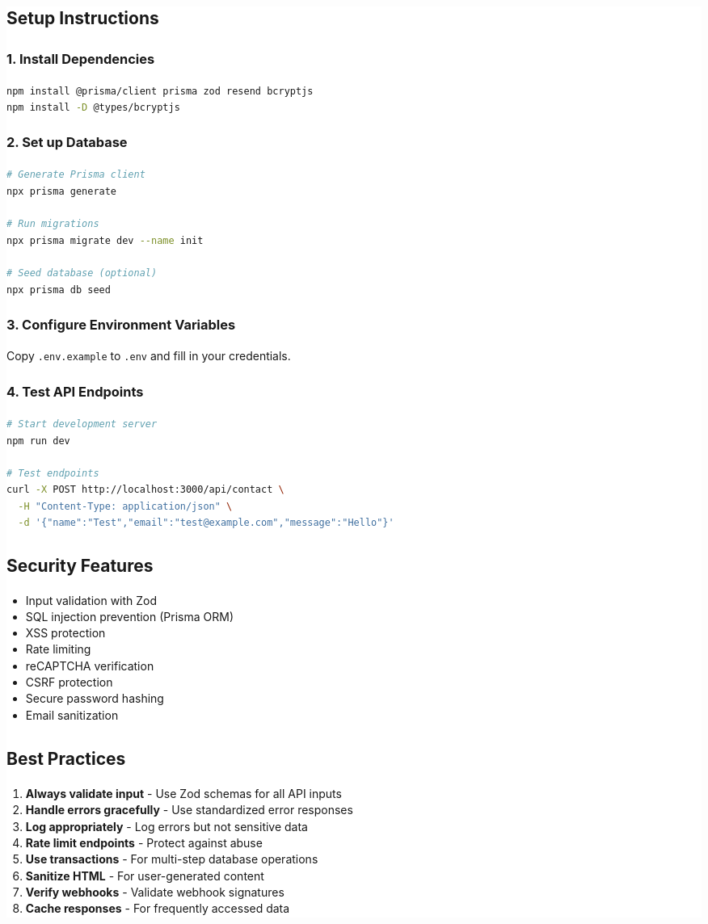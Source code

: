 ## Setup Instructions

### 1. Install Dependencies
```bash
npm install @prisma/client prisma zod resend bcryptjs
npm install -D @types/bcryptjs
```

### 2. Set up Database
```bash
# Generate Prisma client
npx prisma generate

# Run migrations
npx prisma migrate dev --name init

# Seed database (optional)
npx prisma db seed
```

### 3. Configure Environment Variables
Copy `.env.example` to `.env` and fill in your credentials.

### 4. Test API Endpoints
```bash
# Start development server
npm run dev

# Test endpoints
curl -X POST http://localhost:3000/api/contact \
  -H "Content-Type: application/json" \
  -d '{"name":"Test","email":"test@example.com","message":"Hello"}'
```

## Security Features

- Input validation with Zod
- SQL injection prevention (Prisma ORM)
- XSS protection
- Rate limiting
- reCAPTCHA verification
- CSRF protection
- Secure password hashing
- Email sanitization

## Best Practices

1. **Always validate input** - Use Zod schemas for all API inputs
2. **Handle errors gracefully** - Use standardized error responses
3. **Log appropriately** - Log errors but not sensitive data
4. **Rate limit endpoints** - Protect against abuse
5. **Use transactions** - For multi-step database operations
6. **Sanitize HTML** - For user-generated content
7. **Verify webhooks** - Validate webhook signatures
8. **Cache responses** - For frequently accessed data

